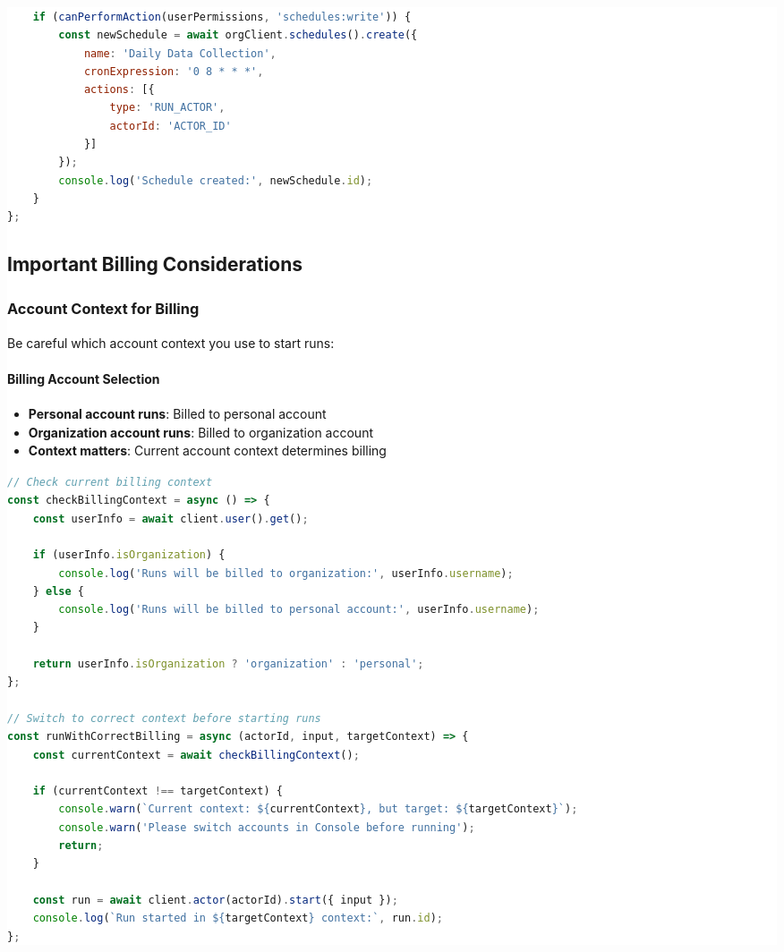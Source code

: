 ```javascript
    if (canPerformAction(userPermissions, 'schedules:write')) {
        const newSchedule = await orgClient.schedules().create({
            name: 'Daily Data Collection',
            cronExpression: '0 8 * * *',
            actions: [{
                type: 'RUN_ACTOR',
                actorId: 'ACTOR_ID'
            }]
        });
        console.log('Schedule created:', newSchedule.id);
    }
};
```

## Important Billing Considerations

### Account Context for Billing
Be careful which account context you use to start runs:

#### Billing Account Selection
- **Personal account runs**: Billed to personal account
- **Organization account runs**: Billed to organization account
- **Context matters**: Current account context determines billing

```javascript
// Check current billing context
const checkBillingContext = async () => {
    const userInfo = await client.user().get();
    
    if (userInfo.isOrganization) {
        console.log('Runs will be billed to organization:', userInfo.username);
    } else {
        console.log('Runs will be billed to personal account:', userInfo.username);
    }
    
    return userInfo.isOrganization ? 'organization' : 'personal';
};

// Switch to correct context before starting runs
const runWithCorrectBilling = async (actorId, input, targetContext) => {
    const currentContext = await checkBillingContext();
    
    if (currentContext !== targetContext) {
        console.warn(`Current context: ${currentContext}, but target: ${targetContext}`);
        console.warn('Please switch accounts in Console before running');
        return;
    }
    
    const run = await client.actor(actorId).start({ input });
    console.log(`Run started in ${targetContext} context:`, run.id);
};
```
